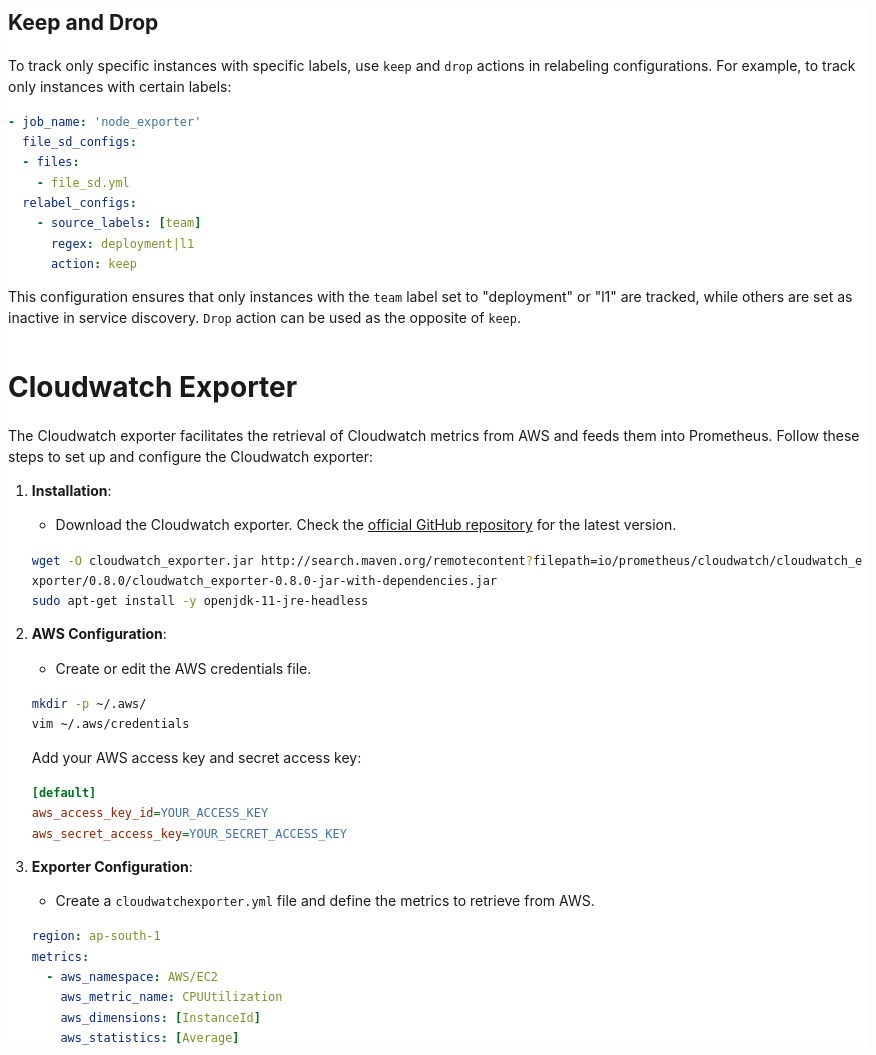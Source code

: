 ## Keep and Drop

To track only specific instances with specific labels, use `keep` and `drop` actions in relabeling configurations. For example, to track only instances with certain labels:

```yaml
- job_name: 'node_exporter'
  file_sd_configs:
  - files:
    - file_sd.yml
  relabel_configs:
    - source_labels: [team]
      regex: deployment|l1
      action: keep
```

This configuration ensures that only instances with the `team` label set to "deployment" or "l1" are tracked, while others are set as inactive in service discovery. `Drop` action can be used as the opposite of `keep`.


# Cloudwatch Exporter

The Cloudwatch exporter facilitates the retrieval of Cloudwatch metrics from AWS and feeds them into Prometheus. Follow these steps to set up and configure the Cloudwatch exporter:

1. **Installation**:
   - Download the Cloudwatch exporter. Check the [official GitHub repository](https://github.com/prometheus/cloudwatch_exporter) for the latest version.
   ```bash
   wget -O cloudwatch_exporter.jar http://search.maven.org/remotecontent?filepath=io/prometheus/cloudwatch/cloudwatch_exporter/0.8.0/cloudwatch_exporter-0.8.0-jar-with-dependencies.jar
   sudo apt-get install -y openjdk-11-jre-headless
   ```

2. **AWS Configuration**:
   - Create or edit the AWS credentials file.
   ```bash
   mkdir -p ~/.aws/
   vim ~/.aws/credentials
   ```
   Add your AWS access key and secret access key:
   ```ini
   [default]
   aws_access_key_id=YOUR_ACCESS_KEY
   aws_secret_access_key=YOUR_SECRET_ACCESS_KEY
   ```

3. **Exporter Configuration**:
   - Create a `cloudwatchexporter.yml` file and define the metrics to retrieve from AWS.
   ```yaml
   region: ap-south-1
   metrics:
     - aws_namespace: AWS/EC2
       aws_metric_name: CPUUtilization 
       aws_dimensions: [InstanceId]
       aws_statistics: [Average]
   ```
